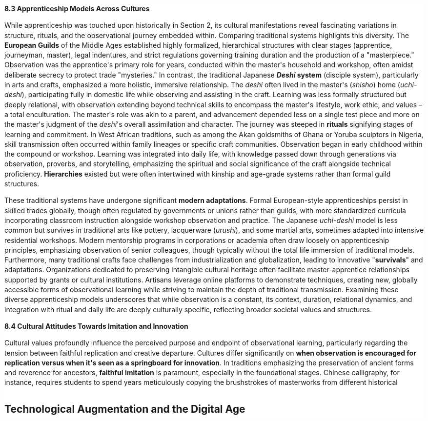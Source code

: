 **8.3 Apprenticeship Models Across Cultures**

While apprenticeship was touched upon historically in Section 2, its cultural manifestations reveal fascinating variations in structure, rituals, and the observational journey embedded within. Comparing traditional systems highlights this diversity. The **European Guilds** of the Middle Ages established highly formalized, hierarchical structures with clear stages (apprentice, journeyman, master), legal indentures, and strict regulations governing training duration and the production of a "masterpiece." Observation was the apprentice's primary role for years, conducted within the master's household and workshop, often amidst deliberate secrecy to protect trade "mysteries." In contrast, the traditional Japanese ***Deshi* system** (disciple system), particularly in arts and crafts, emphasized a more holistic, immersive relationship. The *deshi* often lived in the master's (*shisho*) home (*uchi-deshi*), participating fully in domestic life while observing and assisting in the craft. Learning was less formally structured but deeply relational, with observation extending beyond technical skills to encompass the master's lifestyle, work ethic, and values – a total enculturation. The master's role was akin to a parent, and advancement depended less on a single test piece and more on the master's judgment of the *deshi*'s overall assimilation and character. The journey was steeped in **rituals** signifying stages of learning and commitment. In West African traditions, such as among the Akan goldsmiths of Ghana or Yoruba sculptors in Nigeria, skill transmission often occurred within family lineages or specific craft communities. Observation began in early childhood within the compound or workshop. Learning was integrated into daily life, with knowledge passed down through generations via observation, proverbs, and storytelling, emphasizing the spiritual and social significance of the craft alongside technical proficiency. **Hierarchies** existed but were often intertwined with kinship and age-grade systems rather than formal guild structures.

These traditional systems have undergone significant **modern adaptations**. Formal European-style apprenticeships persist in skilled trades globally, though often regulated by governments or unions rather than guilds, with more standardized curricula incorporating classroom instruction alongside workshop observation and practice. The Japanese *uchi-deshi* model is less common but survives in traditional arts like pottery, lacquerware (*urushi*), and some martial arts, sometimes adapted into intensive residential workshops. Modern mentorship programs in corporations or academia often draw loosely on apprenticeship principles, emphasizing observation of senior colleagues, though typically without the total life immersion of traditional models. Furthermore, many traditional crafts face challenges from industrialization and globalization, leading to innovative "**survivals**" and adaptations. Organizations dedicated to preserving intangible cultural heritage often facilitate master-apprentice relationships supported by grants or cultural institutions. Artisans leverage online platforms to demonstrate techniques, creating new, globally accessible forms of observational learning while striving to maintain the depth of traditional transmission. Examining these diverse apprenticeship models underscores that while observation is a constant, its context, duration, relational dynamics, and integration with ritual and daily life are deeply culturally specific, reflecting broader societal values and structures.

**8.4 Cultural Attitudes Towards Imitation and Innovation**

Cultural values profoundly influence the perceived purpose and endpoint of observational learning, particularly regarding the tension between faithful replication and creative departure. Cultures differ significantly on **when observation is encouraged for replication versus when it's seen as a springboard for innovation**. In traditions emphasizing the preservation of ancient forms and reverence for ancestors, **faithful imitation** is paramount, especially in the foundational stages. Chinese calligraphy, for instance, requires students to spend years meticulously copying the brushstrokes of masterworks from different historical

## Technological Augmentation and the Digital Age
